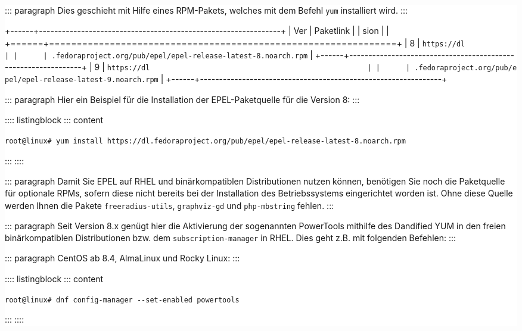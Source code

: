 ::: paragraph
Dies geschieht mit Hilfe eines RPM-Pakets, welches mit dem Befehl `yum`
installiert wird.
:::

+------+---------------------------------------------------------------+
| Ver  | Paketlink                                                     |
| sion |                                                               |
+======+===============================================================+
| 8    | `https://dl                                                   |
|      | .fedoraproject.org/pub/epel/epel-release-latest-8.noarch.rpm` |
+------+---------------------------------------------------------------+
| 9    | `https://dl                                                   |
|      | .fedoraproject.org/pub/epel/epel-release-latest-9.noarch.rpm` |
+------+---------------------------------------------------------------+

::: paragraph
Hier ein Beispiel für die Installation der EPEL-Paketquelle für die
Version 8:
:::

:::: listingblock
::: content
``` {.pygments .highlight}
root@linux# yum install https://dl.fedoraproject.org/pub/epel/epel-release-latest-8.noarch.rpm
```
:::
::::

::: paragraph
Damit Sie EPEL auf RHEL und binärkompatiblen Distributionen nutzen
können, benötigen Sie noch die Paketquelle für optionale RPMs, sofern
diese nicht bereits bei der Installation des Betriebssystems
eingerichtet worden ist. Ohne diese Quelle werden Ihnen die Pakete
`freeradius-utils`, `graphviz-gd` und `php-mbstring` fehlen.
:::

::: paragraph
Seit Version 8.x genügt hier die Aktivierung der sogenannten PowerTools
mithilfe des Dandified YUM in den freien binärkompatiblen Distributionen
bzw. dem `subscription-manager` in RHEL. Dies geht z.B. mit folgenden
Befehlen:
:::

::: paragraph
CentOS ab 8.4, AlmaLinux und Rocky Linux:
:::

:::: listingblock
::: content
``` {.pygments .highlight}
root@linux# dnf config-manager --set-enabled powertools
```
:::
::::
